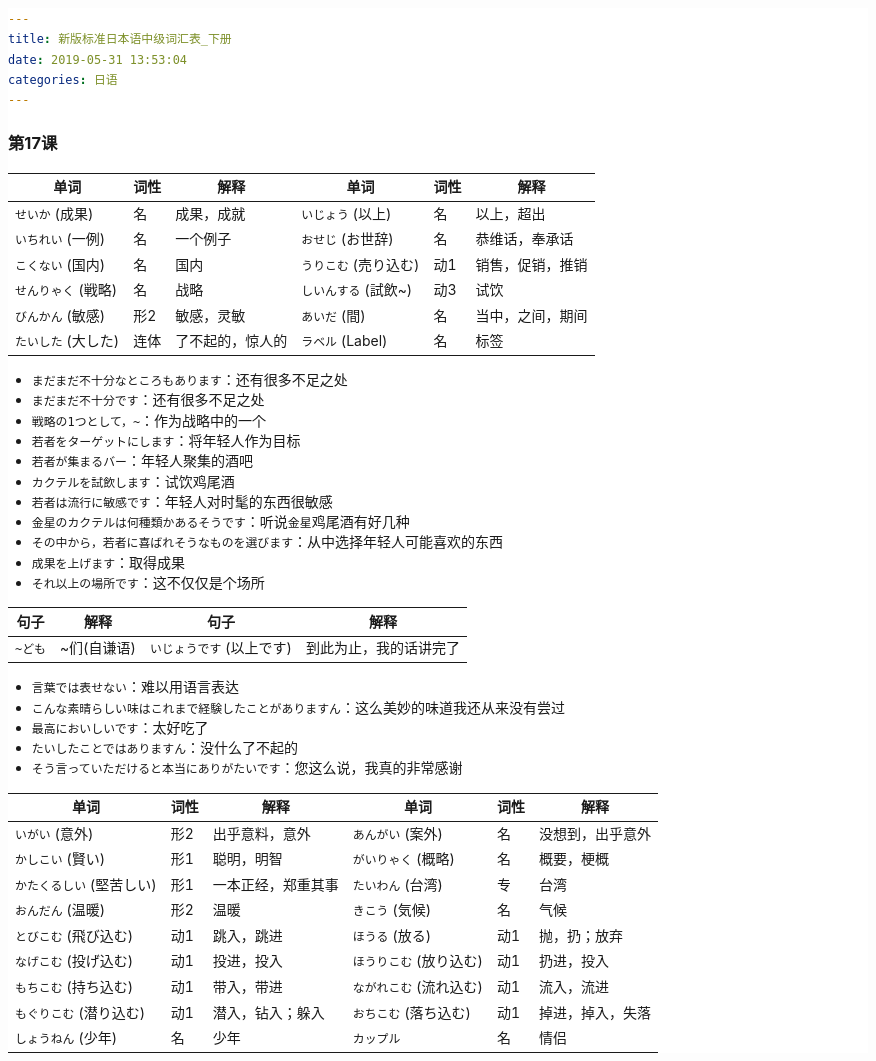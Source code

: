 ```yaml
---
title: 新版标准日本语中级词汇表_下册
date: 2019-05-31 13:53:04
categories: 日语
---
```

### 第17课

单词               | 词性 | 解释            | 单词                 | 词性 | 解释
-------------------|-----|-----------------|----------------------|-----|-----
`せいか` (成果)     | 名   | 成果，成就      | `いじょう` (以上)     | 名  | 以上，超出
`いちれい` (一例)   | 名   | 一个例子        | `おせじ` (お世辞)     | 名  | 恭维话，奉承话
`こくない` (国内)   | 名   | 国内            | `うりこむ` (売り込む) | 动1 | 销售，促销，推销
`せんりゃく` (戦略) | 名   | 战略            | `しいんする` (試飲~)  | 动3 | 试饮
`びんかん` (敏感)   | 形2  | 敏感，灵敏       | `あいだ` (間)        | 名  | 当中，之间，期间
`たいした` (大した) | 连体 | 了不起的，惊人的 | `ラベル` (Label)     | 名  | 标签



- `まだまだ不十分なところもあります`：还有很多不足之处
- `まだまだ不十分です`：还有很多不足之处
- `戦略の1つとして，~`：作为战略中的一个
- `若者をターゲットにします`：将年轻人作为目标
- `若者が集まるバー`：年轻人聚集的酒吧
- `カクテルを試飲します`：试饮鸡尾酒
- `若者は流行に敏感です`：年轻人对时髦的东西很敏感
- `金星のカクテルは何種類かあるそうです`：听说`金星`鸡尾酒有好几种
- `その中から，若者に喜ばれそうなものを選びます`：从中选择年轻人可能喜欢的东西
- `成果を上げます`：取得成果
- `それ以上の場所です`：这不仅仅是个场所

句子    | 解释        | 句子                    | 解释
--------|------------|-------------------------|-----
`~ども` | ~们(自谦语) | `いじょうです` (以上です) | 到此为止，我的话讲完了

- `言葉では表せない`：难以用语言表达
- `こんな素晴らしい味はこれまで経験したことがありますん`：这么美妙的味道我还从来没有尝过
- `最高においしいです`：太好吃了
- `たいしたことではありますん`：没什么了不起的
- `そう言っていただけると本当にありがたいです`：您这么说，我真的非常感谢

单词                    | 词性 | 解释            | 单词                   | 词性 | 解释
------------------------|-----|-----------------|------------------------|-----|-----
`いがい` (意外)          | 形2 | 出乎意料，意外    | `あんがい` (案外)       | 名  | 没想到，出乎意外
`かしこい` (賢い)        | 形1 | 聪明，明智        | `がいりゃく` (概略)     | 名  | 概要，梗概
`かたくるしい` (堅苦しい) | 形1 | 一本正经，郑重其事 | `たいわん` (台湾)      | 专  | 台湾
`おんだん` (温暖)        | 形2 | 温暖              | `きこう` (気候)        | 名  | 气候
`とびこむ` (飛び込む)    | 动1 | 跳入，跳进         | `ほうる` (放る)        | 动1 | 抛，扔；放弃
`なげこむ` (投げ込む)    | 动1 | 投进，投入         | `ほうりこむ` (放り込む) | 动1 | 扔进，投入
`もちこむ` (持ち込む)    | 动1 | 带入，带进         | `ながれこむ` (流れ込む) | 动1 | 流入，流进
`もぐりこむ` (潜り込む)  | 动1 | 潜入，钻入；躲入    | `おちこむ` (落ち込む)   | 动1 | 掉进，掉入，失落
`しょうねん` (少年)      | 名  | 少年               | `カップル`             | 名  | 情侣
